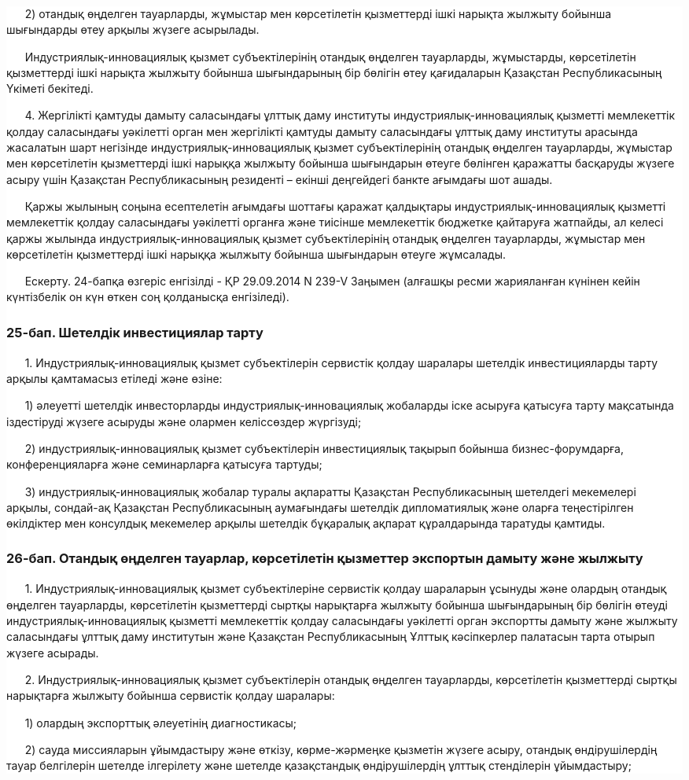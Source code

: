       2) отандық өңделген тауарларды, жұмыстар мен көрсетілетін қызметтерді ішкі нарықта жылжыту бойынша шығындарды өтеу арқылы жүзеге асырылады.

      Индустриялық-инновациялық қызмет субъектілерінің отандық өңделген тауарларды, жұмыстарды, көрсетілетін қызметтерді ішкі нарықта жылжыту бойынша шығындарының бір бөлігін өтеу қағидаларын Қазақстан Республикасының Үкіметі бекітеді.

      4. Жергілікті қамтуды дамыту саласындағы ұлттық даму институты индустриялық-инновациялық қызметті мемлекеттік қолдау саласындағы уәкілетті орган мен жергілікті қамтуды дамыту саласындағы ұлттық даму институты арасында жасалатын шарт негізінде индустриялық-инновациялық қызмет субъектілерінің отандық өңделген тауарларды, жұмыстар мен көрсетілетін қызметтерді ішкі нарыққа жылжыту бойынша шығындарын өтеуге бөлінген қаражатты басқаруды жүзеге асыру үшін Қазақстан Республикасының резиденті – екінші деңгейдегі банкте ағымдағы шот ашады.

      Қаржы жылының соңына есептелетін ағымдағы шоттағы қаражат қалдықтары индустриялық-инновациялық қызметті мемлекеттік қолдау саласындағы уәкілетті органға және тиісінше мемлекеттік бюджетке қайтаруға жатпайды, ал келесі қаржы жылында индустриялық-инновациялық қызмет субъектілерінің отандық өңделген тауарларды, жұмыстар мен көрсетілетін қызметтерді ішкі нарыққа жылжыту бойынша шығындарын өтеуге жұмсалады.

      Ескерту. 24-бапқа өзгеріс енгізілді - ҚР 29.09.2014 N 239-V Заңымен (алғашқы ресми жарияланған күнінен кейiн күнтiзбелiк он күн өткен соң қолданысқа енгiзiледi).

### 25-бап. Шетелдік инвестициялар тарту

      1. Индустриялық-инновациялық қызмет субъектілерін сервистік қолдау шаралары шетелдік инвестицияларды тарту арқылы қамтамасыз етіледі және өзіне:

      1) әлеуетті шетелдік инвесторларды индустриялық-инновациялық жобаларды іске асыруға қатысуға тарту мақсатында іздестіруді жүзеге асыруды және олармен келіссөздер жүргізуді;

      2) индустриялық-инновациялық қызмет субъектілерін инвестициялық тақырып бойынша бизнес-форумдарға, конференцияларға және семинарларға қатысуға тартуды;

      3) индустриялық-инновациялық жобалар туралы ақпаратты Қазақстан Республикасының шетелдегі мекемелері арқылы, сондай-ақ Қазақстан Республикасының аумағындағы шетелдік дипломатиялық және оларға теңестірілген өкілдіктер мен консулдық мекемелер арқылы шетелдік бұқаралық ақпарат құралдарында таратуды қамтиды.

### 26-бап. Отандық өңделген тауарлар, көрсетілетін қызметтер экспортын дамыту және жылжыту

      1. Индустриялық-инновациялық қызмет субъектілеріне сервистік қолдау шараларын ұсынуды және олардың отандық өңделген тауарларды, көрсетілетін қызметтерді сыртқы нарықтарға жылжыту бойынша шығындарының бір бөлігін өтеуді индустриялық-инновациялық қызметті мемлекеттік қолдау саласындағы уәкілетті орган экспортты дамыту және жылжыту саласындағы ұлттық даму институтын және Қазақстан Республикасының Ұлттық кәсіпкерлер палатасын тарта отырып жүзеге асырады.

      2. Индустриялық-инновациялық қызмет субъектілерін отандық өңделген тауарларды, көрсетілетін қызметтерді сыртқы нарықтарға жылжыту бойынша сервистік қолдау шаралары:

      1) олардың экспорттық әлеуетінің диагностикасы;

      2) сауда миссияларын ұйымдастыру және өткізу, көрме-жәрмеңке қызметін жүзеге асыру, отандық өндірушілердің тауар белгілерін шетелде ілгерілету және шетелде қазақстандық өндірушілердің ұлттық стенділерін ұйымдастыру;
